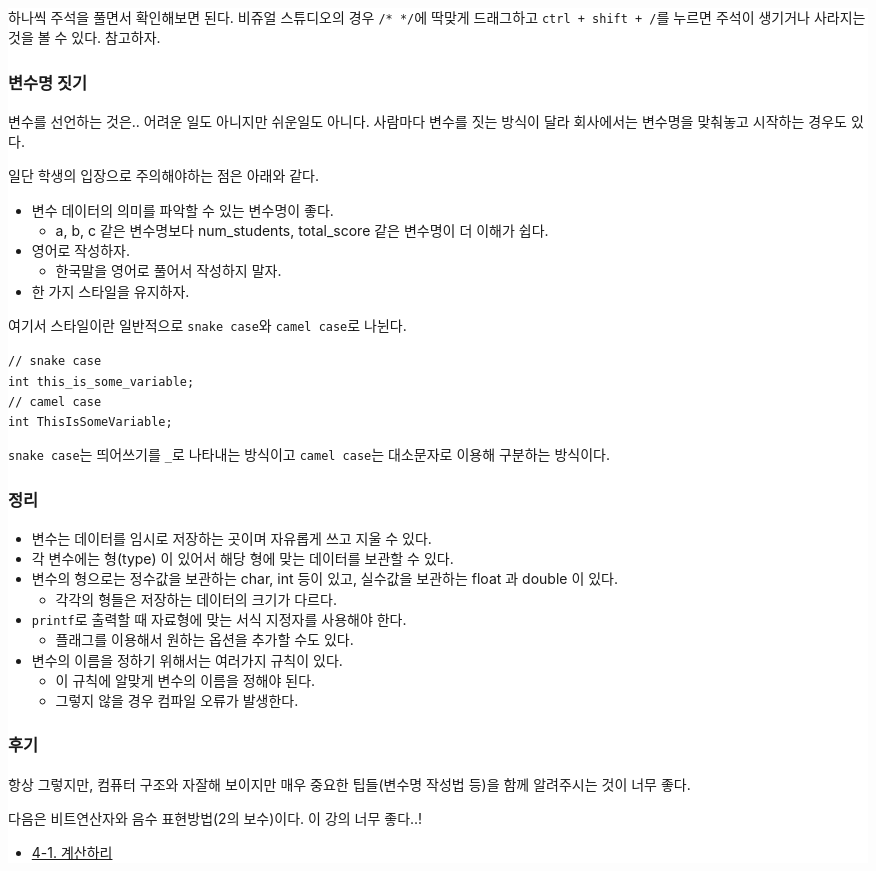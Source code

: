 하나씩 주석을 풀면서 확인해보면 된다. 비쥬얼 스튜디오의 경우 `/* */`에 딱맞게 드래그하고 `ctrl + shift + /`를 누르면 주석이 생기거나 사라지는 것을 볼 수 있다. 참고하자.

### 변수명 짓기

변수를 선언하는 것은.. 어려운 일도 아니지만 쉬운일도 아니다. 사람마다 변수를 짓는 방식이 달라 회사에서는 변수명을 맞춰놓고 시작하는 경우도 있다.

일단 학생의 입장으로 주의해야하는 점은 아래와 같다.

- 변수 데이터의 의미를 파악할 수 있는 변수명이 좋다.
  - a, b, c 같은 변수명보다 num_students, total_score 같은 변수명이 더 이해가 쉽다.
- 영어로 작성하자.
  - 한국말을 영어로 풀어서 작성하지 말자.
- 한 가지 스타일을 유지하자.

여기서 스타일이란 일반적으로 `snake case`와 `camel case`로 나뉜다.

```
// snake case
int this_is_some_variable;
// camel case
int ThisIsSomeVariable;
```

`snake case`는 띄어쓰기를 `_`로 나타내는 방식이고 `camel case`는 대소문자로 이용해 구분하는 방식이다.

### 정리

- 변수는 데이터를 임시로 저장하는 곳이며 자유롭게 쓰고 지울 수 있다.
- 각 변수에는 형(type) 이 있어서 해당 형에 맞는 데이터를 보관할 수 있다.
- 변수의 형으로는 정수값을 보관하는 char, int 등이 있고, 실수값을 보관하는 float 과 double 이 있다.
  - 각각의 형들은 저장하는 데이터의 크기가 다르다.
- `printf`로 출력할 때 자료형에 맞는 서식 지정자를 사용해야 한다.
  - 플래그를 이용해서 원하는 옵션을 추가할 수도 있다.
- 변수의 이름을 정하기 위해서는 여러가지 규칙이 있다.
  - 이 규칙에 알맞게 변수의 이름을 정해야 된다.
  - 그렇지 않을 경우 컴파일 오류가 발생한다.

### 후기

항상 그렇지만, 컴퓨터 구조와 자잘해 보이지만 매우 중요한 팁들(변수명 작성법 등)을 함께 알려주시는 것이 너무 좋다.

다음은 비트연산자와 음수 표현방법(2의 보수)이다. 이 강의 너무 좋다..!

- [4-1. 계산하리](./4-1.md)

